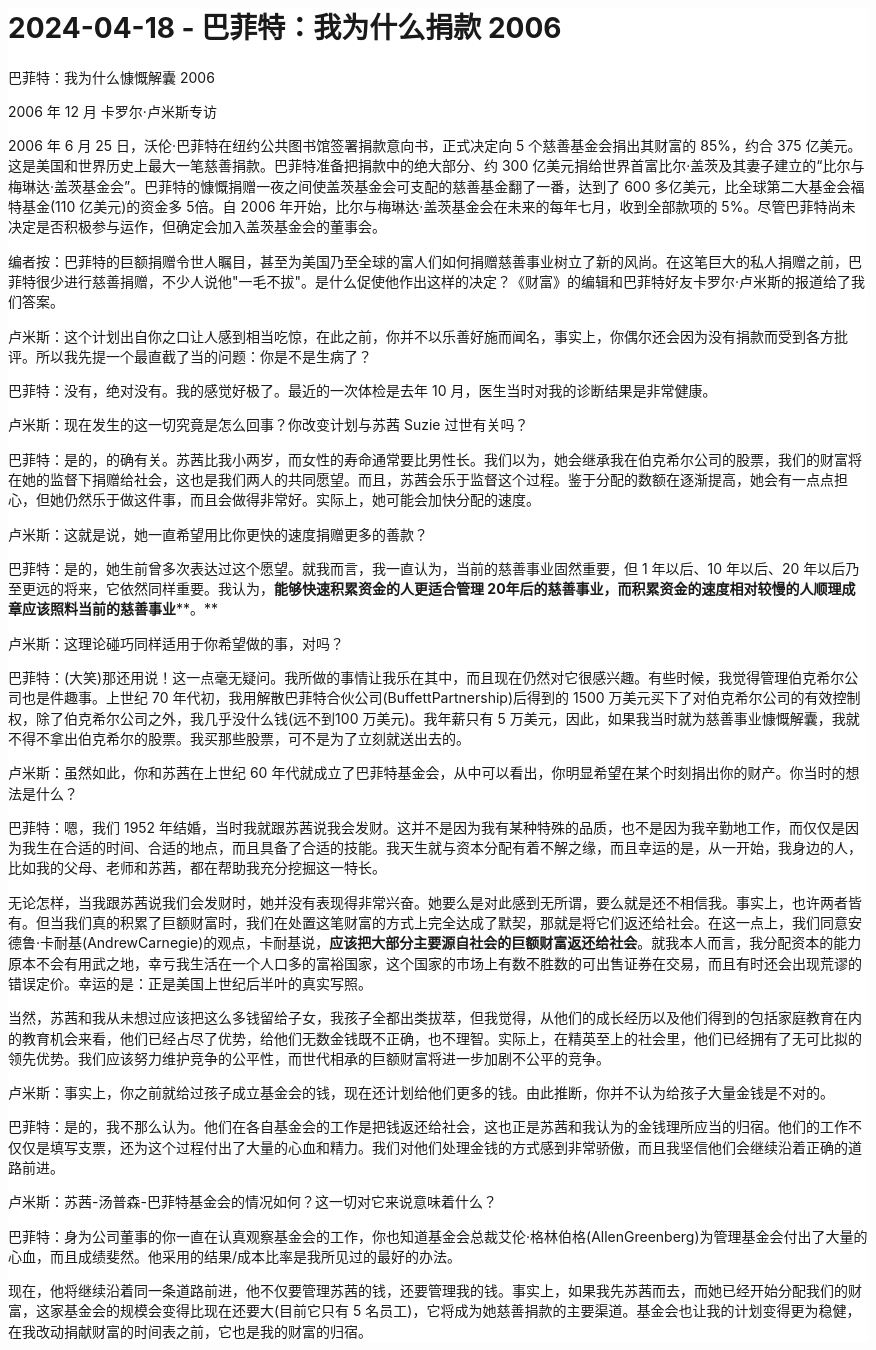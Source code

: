 # 2024-04-18 - 巴菲特：我为什么捐款 2006

巴菲特：我为什么慷慨解囊 2006

2006 年 12 月 卡罗尔·卢米斯专访

2006 年 6 月 25 日，沃伦·巴菲特在纽约公共图书馆签署捐款意向书，正式决定向 5 个慈善基金会捐出其财富的 85%，约合 375 亿美元。这是美国和世界历史上最大一笔慈善捐款。巴菲特准备把捐款中的绝大部分、约 300 亿美元捐给世界首富比尔·盖茨及其妻子建立的“比尔与梅琳达·盖茨基金会”。巴菲特的慷慨捐赠一夜之间使盖茨基金会可支配的慈善基金翻了一番，达到了 600 多亿美元，比全球第二大基金会福特基金(110 亿美元)的资金多 5倍。自 2006 年开始，比尔与梅琳达·盖茨基金会在未来的每年七月，收到全部款项的 5%。尽管巴菲特尚未决定是否积极参与运作，但确定会加入盖茨基金会的董事会。

编者按：巴菲特的巨额捐赠令世人瞩目，甚至为美国乃至全球的富人们如何捐赠慈善事业树立了新的风尚。在这笔巨大的私人捐赠之前，巴菲特很少进行慈善捐赠，不少人说他"一毛不拔"。是什么促使他作出这样的决定？《财富》的编辑和巴菲特好友卡罗尔·卢米斯的报道给了我们答案。

卢米斯：这个计划出自你之口让人感到相当吃惊，在此之前，你并不以乐善好施而闻名，事实上，你偶尔还会因为没有捐款而受到各方批评。所以我先提一个最直截了当的问题：你是不是生病了？

巴菲特：没有，绝对没有。我的感觉好极了。最近的一次体检是去年 10 月，医生当时对我的诊断结果是非常健康。

卢米斯：现在发生的这一切究竟是怎么回事？你改变计划与苏茜 Suzie 过世有关吗？

巴菲特：是的，的确有关。苏茜比我小两岁，而女性的寿命通常要比男性长。我们以为，她会继承我在伯克希尔公司的股票，我们的财富将在她的监督下捐赠给社会，这也是我们两人的共同愿望。而且，苏茜会乐于监督这个过程。鉴于分配的数额在逐渐提高，她会有一点点担心，但她仍然乐于做这件事，而且会做得非常好。实际上，她可能会加快分配的速度。

卢米斯：这就是说，她一直希望用比你更快的速度捐赠更多的善款？

巴菲特：是的，她生前曾多次表达过这个愿望。就我而言，我一直认为，当前的慈善事业固然重要，但 1 年以后、10 年以后、20 年以后乃至更远的将来，它依然同样重要。我认为，**能够快速积累资金的人更适合管理 20年后的慈善事业，而积累资金的速度相对较慢的人顺理成章应该照料当前的慈善事业****。**

卢米斯：这理论碰巧同样适用于你希望做的事，对吗？

巴菲特：(大笑)那还用说！这一点毫无疑问。我所做的事情让我乐在其中，而且现在仍然对它很感兴趣。有些时候，我觉得管理伯克希尔公司也是件趣事。上世纪 70 年代初，我用解散巴菲特合伙公司(BuffettPartnership)后得到的 1500 万美元买下了对伯克希尔公司的有效控制权，除了伯克希尔公司之外，我几乎没什么钱(远不到100 万美元)。我年薪只有 5 万美元，因此，如果我当时就为慈善事业慷慨解囊，我就不得不拿出伯克希尔的股票。我买那些股票，可不是为了立刻就送出去的。

卢米斯：虽然如此，你和苏茜在上世纪 60 年代就成立了巴菲特基金会，从中可以看出，你明显希望在某个时刻捐出你的财产。你当时的想法是什么？

巴菲特：嗯，我们 1952 年结婚，当时我就跟苏茜说我会发财。这并不是因为我有某种特殊的品质，也不是因为我辛勤地工作，而仅仅是因为我生在合适的时间、合适的地点，而且具备了合适的技能。我天生就与资本分配有着不解之缘，而且幸运的是，从一开始，我身边的人，比如我的父母、老师和苏茜，都在帮助我充分挖掘这一特长。

无论怎样，当我跟苏茜说我们会发财时，她并没有表现得非常兴奋。她要么是对此感到无所谓，要么就是还不相信我。事实上，也许两者皆有。但当我们真的积累了巨额财富时，我们在处置这笔财富的方式上完全达成了默契，那就是将它们返还给社会。在这一点上，我们同意安德鲁·卡耐基(AndrewCarnegie)的观点，卡耐基说，**应该把大部分主要源自社会的巨额财富返还给社会**。就我本人而言，我分配资本的能力原本不会有用武之地，幸亏我生活在一个人口多的富裕国家，这个国家的市场上有数不胜数的可出售证券在交易，而且有时还会出现荒谬的错误定价。幸运的是：正是美国上世纪后半叶的真实写照。

当然，苏茜和我从未想过应该把这么多钱留给子女，我孩子全都出类拔萃，但我觉得，从他们的成长经历以及他们得到的包括家庭教育在内的教育机会来看，他们已经占尽了优势，给他们无数金钱既不正确，也不理智。实际上，在精英至上的社会里，他们已经拥有了无可比拟的领先优势。我们应该努力维护竞争的公平性，而世代相承的巨额财富将进一步加剧不公平的竞争。

卢米斯：事实上，你之前就给过孩子成立基金会的钱，现在还计划给他们更多的钱。由此推断，你并不认为给孩子大量金钱是不对的。

巴菲特：是的，我不那么认为。他们在各自基金会的工作是把钱返还给社会，这也正是苏茜和我认为的金钱理所应当的归宿。他们的工作不仅仅是填写支票，还为这个过程付出了大量的心血和精力。我们对他们处理金钱的方式感到非常骄傲，而且我坚信他们会继续沿着正确的道路前进。

卢米斯：苏茜-汤普森-巴菲特基金会的情况如何？这一切对它来说意味着什么？

巴菲特：身为公司董事的你一直在认真观察基金会的工作，你也知道基金会总裁艾伦·格林伯格(AllenGreenberg)为管理基金会付出了大量的心血，而且成绩斐然。他采用的结果/成本比率是我所见过的最好的办法。

现在，他将继续沿着同一条道路前进，他不仅要管理苏茜的钱，还要管理我的钱。事实上，如果我先苏茜而去，而她已经开始分配我们的财富，这家基金会的规模会变得比现在还要大(目前它只有 5 名员工)，它将成为她慈善捐款的主要渠道。基金会也让我的计划变得更为稳健，在我改动捐献财富的时间表之前，它也是我的财富的归宿。
